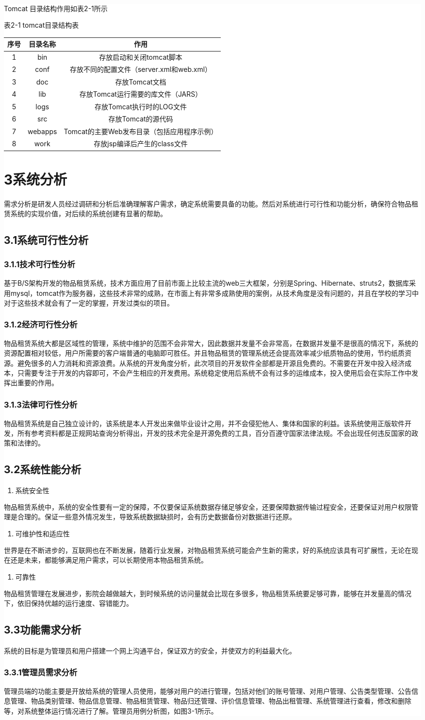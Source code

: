 Tomcat 目录结构作用如表2-1所示

表2-1  tomcat目录结构表

|序号|目录名称|作用|
| :-: | :-: | :-: |
|1|bin|存放启动和关闭tomcat脚本|
|2|conf|存放不同的配置文件（server.xml和web.xml）|
|3|doc|存放Tomcat文档|
|4|lib|存放Tomcat运行需要的库文件（JARS）|
|5|logs|存放Tomcat执行时的LOG文件|
|6|src|存放Tomcat的源代码|
|7|webapps|Tomcat的主要Web发布目录（包括应用程序示例）|
|8|work|存放jsp编译后产生的class文件|


# 3系统分析
需求分析是研发人员经过调研和分析后准确理解客户需求，确定系统需要具备的功能。然后对系统进行可行性和功能分析，确保符合物品租赁系统的实现价值，对后续的系统创建有显著的帮助。
## 3.1系统可行性分析
### 3.1.1技术可行性分析
基于B/S架构开发的物品租赁系统，技术方面应用了目前市面上比较主流的web三大框架，分别是Spring、Hibernate、struts2，数据库采用mysql，tomcat作为服务器，这些技术非常的成熟，在市面上有非常多成熟使用的案例，从技术角度是没有问题的，并且在学校的学习中对于这些技术就会有了一定的掌握，开发过类似的项目。
### 3.1.2经济可行性分析
物品租赁系统大都是区域性的管理，系统中维护的范围不会非常大，因此数据并发量不会非常高，在数据并发量不是很高的情况下，系统的资源配置相对较低，用户所需要的客户端普通的电脑即可胜任。并且物品租赁的管理系统还会提高效率减少纸质物品的使用，节约纸质资源。避免很多的人力消耗和资源浪费。从系统的开发角度分析，此次项目的开发软件全部都是开源且免费的。不需要在开发中投入经济成本，只需要专注于开发的内容即可，不会产生相应的开发费用。系统稳定使用后系统不会有过多的运维成本，投入使用后会在实际工作中发挥出重要的作用。
### 3.1.3法律可行性分析
物品租赁系统是自己独立设计的，该系统是本人开发出来做毕业设计之用，并不会侵犯他人、集体和国家的利益。该系统使用正版软件开发，所有参考资料都是正规网站查询分析得出，开发的技术完全是开源免费的工具，百分百遵守国家法律法规。不会出现任何违反国家的政策和法律的。
## 3.2系统性能分析
1) 系统安全性

物品租赁系统中，系统的安全性要有一定的保障，不仅要保证系统数据存储足够安全，还要保障数据传输过程安全，还要保证对用户权限管理是合理的。保证一些意外情况发生，导致系统数据缺损时，会有历史数据备份对数据进行还原。

1) 可维护性和适应性

世界是在不断进步的，互联网也在不断发展，随着行业发展，对物品租赁系统可能会产生新的需求，好的系统应该具有可扩展性，无论在现在还是未来，都能够满足用户需求，可以长期使用本物品租赁系统。

1) 可靠性

物品租赁管理在发展进步，影院会越做越大，到时候系统的访问量就会比现在多很多，物品租赁系统要足够可靠，能够在并发量高的情况下，依旧保持优越的运行速度、容错能力。
## 3.3功能需求分析
系统的目标是为管理员和用户搭建一个网上沟通平台，保证双方的安全，并使双方的利益最大化。
### 3.3.1管理员需求分析
管理员端的功能主要是开放给系统的管理人员使用，能够对用户的进行管理，包括对他们的账号管理、对用户管理、公告类型管理、公告信息管理、物品类别管理、物品信息管理、物品租赁管理、物品归还管理、评价信息管理、物品出租管理、系统管理进行查看，修改和删除等，对系统整体运行情况进行了解。管理员用例分析图，如图3-1所示。
